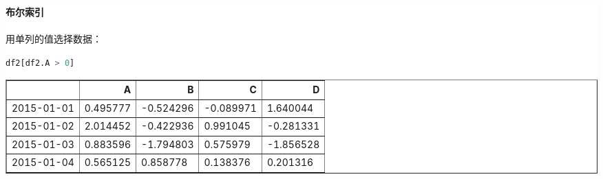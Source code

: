 

#### 布尔索引

用单列的值选择数据：


```python
df2[df2.A > 0]
```




<div>
<style scoped>
    .dataframe tbody tr th:only-of-type {
        vertical-align: middle;
    }

    .dataframe tbody tr th {
        vertical-align: top;
    }

    .dataframe thead th {
        text-align: right;
    }
</style>
<table border="1" class="dataframe">
  <thead>
    <tr style="text-align: right;">
      <th></th>
      <th>A</th>
      <th>B</th>
      <th>C</th>
      <th>D</th>
    </tr>
  </thead>
  <tbody>
    <tr>
      <td>2015-01-01</td>
      <td>0.495777</td>
      <td>-0.524296</td>
      <td>-0.089971</td>
      <td>1.640044</td>
    </tr>
    <tr>
      <td>2015-01-02</td>
      <td>2.014452</td>
      <td>-0.422936</td>
      <td>0.991045</td>
      <td>-0.281331</td>
    </tr>
    <tr>
      <td>2015-01-03</td>
      <td>0.883596</td>
      <td>-1.794803</td>
      <td>0.575979</td>
      <td>-1.856528</td>
    </tr>
    <tr>
      <td>2015-01-04</td>
      <td>0.565125</td>
      <td>0.858778</td>
      <td>0.138376</td>
      <td>0.201316</td>
    </tr>
  </tbody>